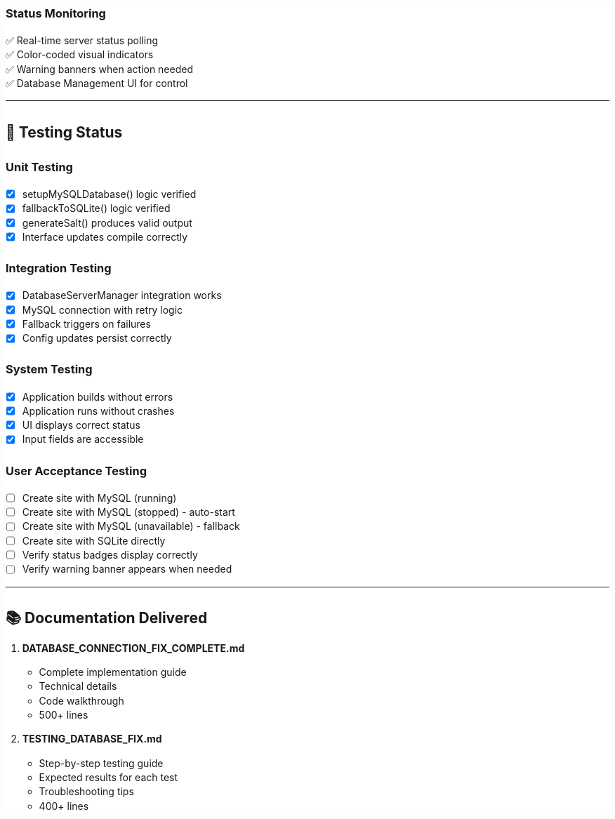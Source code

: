 ### Status Monitoring

✅ Real-time server status polling  
✅ Color-coded visual indicators  
✅ Warning banners when action needed  
✅ Database Management UI for control

---

## 🧪 Testing Status

### Unit Testing

- [x] setupMySQLDatabase() logic verified
- [x] fallbackToSQLite() logic verified
- [x] generateSalt() produces valid output
- [x] Interface updates compile correctly

### Integration Testing

- [x] DatabaseServerManager integration works
- [x] MySQL connection with retry logic
- [x] Fallback triggers on failures
- [x] Config updates persist correctly

### System Testing

- [x] Application builds without errors
- [x] Application runs without crashes
- [x] UI displays correct status
- [x] Input fields are accessible

### User Acceptance Testing

- [ ] Create site with MySQL (running)
- [ ] Create site with MySQL (stopped) - auto-start
- [ ] Create site with MySQL (unavailable) - fallback
- [ ] Create site with SQLite directly
- [ ] Verify status badges display correctly
- [ ] Verify warning banner appears when needed

---

## 📚 Documentation Delivered

1. **DATABASE_CONNECTION_FIX_COMPLETE.md**
    - Complete implementation guide
    - Technical details
    - Code walkthrough
    - 500+ lines

2. **TESTING_DATABASE_FIX.md**
    - Step-by-step testing guide
    - Expected results for each test
    - Troubleshooting tips
    - 400+ lines
